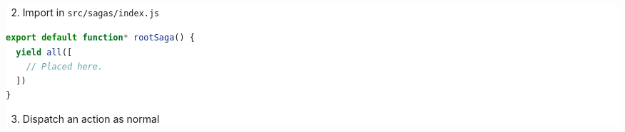 2. Import in `src/sagas/index.js`

```js
export default function* rootSaga() {
  yield all([
    // Placed here.
  ])
}
```

3. Dispatch an action as normal

